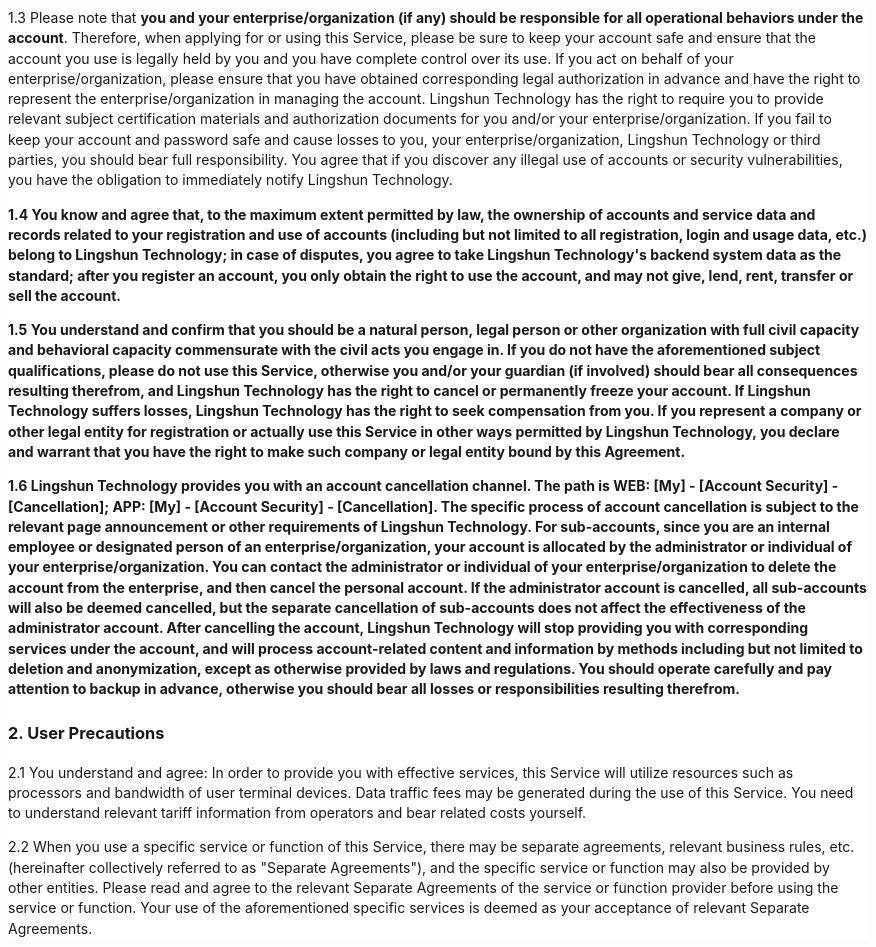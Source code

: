 1.3 Please note that **you and your enterprise/organization (if any) should be responsible for all operational behaviors under the account**. Therefore, when applying for or using this Service, please be sure to keep your account safe and ensure that the account you use is legally held by you and you have complete control over its use. If you act on behalf of your enterprise/organization, please ensure that you have obtained corresponding legal authorization in advance and have the right to represent the enterprise/organization in managing the account. Lingshun Technology has the right to require you to provide relevant subject certification materials and authorization documents for you and/or your enterprise/organization. If you fail to keep your account and password safe and cause losses to you, your enterprise/organization, Lingshun Technology or third parties, you should bear full responsibility. You agree that if you discover any illegal use of accounts or security vulnerabilities, you have the obligation to immediately notify Lingshun Technology.

**1.4 You know and agree that, to the maximum extent permitted by law, the ownership of accounts and service data and records related to your registration and use of accounts (including but not limited to all registration, login and usage data, etc.) belong to Lingshun Technology; in case of disputes, you agree to take Lingshun Technology's backend system data as the standard; after you register an account, you only obtain the right to use the account, and may not give, lend, rent, transfer or sell the account.**

**1.5 You understand and confirm that you should be a natural person, legal person or other organization with full civil capacity and behavioral capacity commensurate with the civil acts you engage in. If you do not have the aforementioned subject qualifications, please do not use this Service, otherwise you and/or your guardian (if involved) should bear all consequences resulting therefrom, and Lingshun Technology has the right to cancel or permanently freeze your account. If Lingshun Technology suffers losses, Lingshun Technology has the right to seek compensation from you. If you represent a company or other legal entity for registration or actually use this Service in other ways permitted by Lingshun Technology, you declare and warrant that you have the right to make such company or legal entity bound by this Agreement.**

**1.6 Lingshun Technology provides you with an account cancellation channel. The path is WEB: [My] - [Account Security] - [Cancellation]; APP: [My] - [Account Security] - [Cancellation]. The specific process of account cancellation is subject to the relevant page announcement or other requirements of Lingshun Technology. For sub-accounts, since you are an internal employee or designated person of an enterprise/organization, your account is allocated by the administrator or individual of your enterprise/organization. You can contact the administrator or individual of your enterprise/organization to delete the account from the enterprise, and then cancel the personal account. If the administrator account is cancelled, all sub-accounts will also be deemed cancelled, but the separate cancellation of sub-accounts does not affect the effectiveness of the administrator account. After cancelling the account, Lingshun Technology will stop providing you with corresponding services under the account, and will process account-related content and information by methods including but not limited to deletion and anonymization, except as otherwise provided by laws and regulations. You should operate carefully and pay attention to backup in advance, otherwise you should bear all losses or responsibilities resulting therefrom.**

### 2. User Precautions

2.1 You understand and agree: In order to provide you with effective services, this Service will utilize resources such as processors and bandwidth of user terminal devices. Data traffic fees may be generated during the use of this Service. You need to understand relevant tariff information from operators and bear related costs yourself.

2.2 When you use a specific service or function of this Service, there may be separate agreements, relevant business rules, etc. (hereinafter collectively referred to as "Separate Agreements"), and the specific service or function may also be provided by other entities. Please read and agree to the relevant Separate Agreements of the service or function provider before using the service or function. Your use of the aforementioned specific services is deemed as your acceptance of relevant Separate Agreements.
